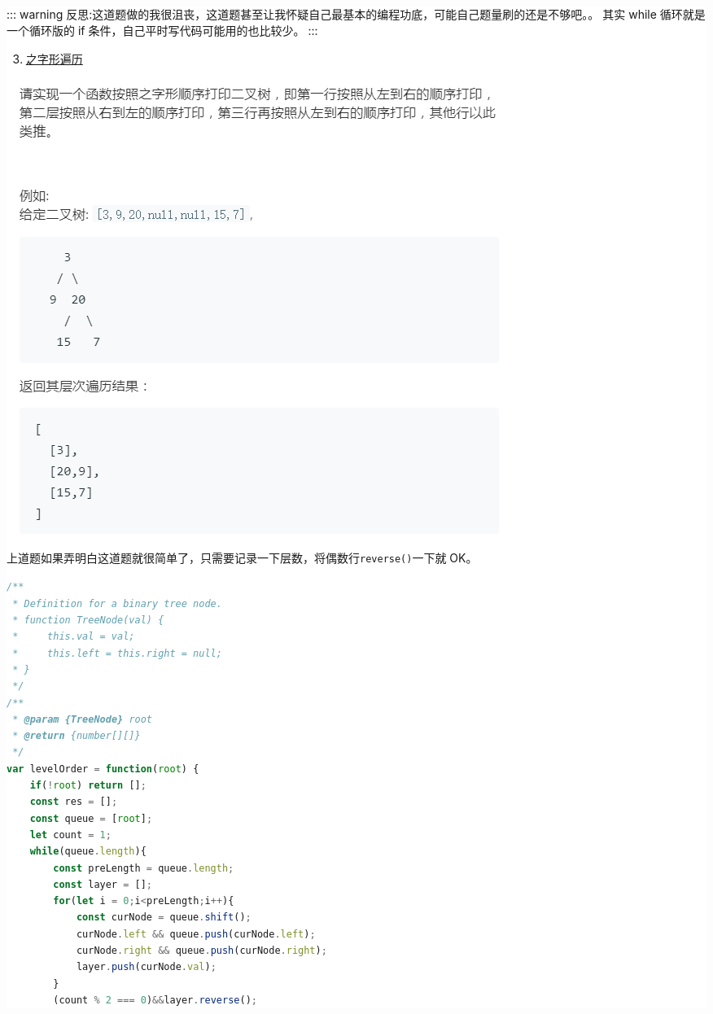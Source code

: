 ::: warning
反思:这道题做的我很沮丧，这道题甚至让我怀疑自己最基本的编程功底，可能自己题量刷的还是不够吧。。
其实 while 循环就是一个循环版的 if 条件，自己平时写代码可能用的也比较少。
:::

3. [之字形遍历](https://leetcode-cn.com/problems/cong-shang-dao-xia-da-yin-er-cha-shu-iii-lcof/)

![](./leetcode/05.png)

上道题如果弄明白这道题就很简单了，只需要记录一下层数，将偶数行`reverse()`一下就 OK。
```js
/**
 * Definition for a binary tree node.
 * function TreeNode(val) {
 *     this.val = val;
 *     this.left = this.right = null;
 * }
 */
/**
 * @param {TreeNode} root
 * @return {number[][]}
 */
var levelOrder = function(root) {
    if(!root) return [];
    const res = [];
    const queue = [root];
    let count = 1;
    while(queue.length){
        const preLength = queue.length;
        const layer = [];
        for(let i = 0;i<preLength;i++){        
            const curNode = queue.shift();
            curNode.left && queue.push(curNode.left);
            curNode.right && queue.push(curNode.right);
            layer.push(curNode.val);
        }
        (count % 2 === 0)&&layer.reverse();
```